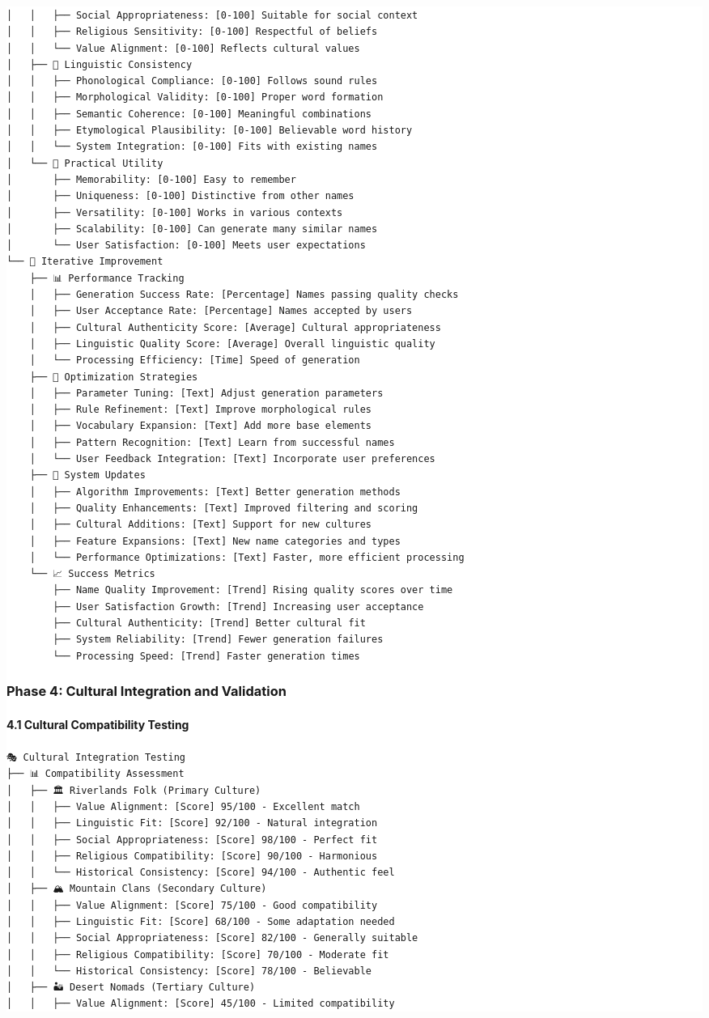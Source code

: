 ```
│   │   ├── Social Appropriateness: [0-100] Suitable for social context
│   │   ├── Religious Sensitivity: [0-100] Respectful of beliefs
│   │   └── Value Alignment: [0-100] Reflects cultural values
│   ├── 📝 Linguistic Consistency
│   │   ├── Phonological Compliance: [0-100] Follows sound rules
│   │   ├── Morphological Validity: [0-100] Proper word formation
│   │   ├── Semantic Coherence: [0-100] Meaningful combinations
│   │   ├── Etymological Plausibility: [0-100] Believable word history
│   │   └── System Integration: [0-100] Fits with existing names
│   └── 🎯 Practical Utility
│       ├── Memorability: [0-100] Easy to remember
│       ├── Uniqueness: [0-100] Distinctive from other names
│       ├── Versatility: [0-100] Works in various contexts
│       ├── Scalability: [0-100] Can generate many similar names
│       └── User Satisfaction: [0-100] Meets user expectations
└── 🔄 Iterative Improvement
    ├── 📊 Performance Tracking
    │   ├── Generation Success Rate: [Percentage] Names passing quality checks
    │   ├── User Acceptance Rate: [Percentage] Names accepted by users
    │   ├── Cultural Authenticity Score: [Average] Cultural appropriateness
    │   ├── Linguistic Quality Score: [Average] Overall linguistic quality
    │   └── Processing Efficiency: [Time] Speed of generation
    ├── 🎯 Optimization Strategies
    │   ├── Parameter Tuning: [Text] Adjust generation parameters
    │   ├── Rule Refinement: [Text] Improve morphological rules
    │   ├── Vocabulary Expansion: [Text] Add more base elements
    │   ├── Pattern Recognition: [Text] Learn from successful names
    │   └── User Feedback Integration: [Text] Incorporate user preferences
    ├── 🔧 System Updates
    │   ├── Algorithm Improvements: [Text] Better generation methods
    │   ├── Quality Enhancements: [Text] Improved filtering and scoring
    │   ├── Cultural Additions: [Text] Support for new cultures
    │   ├── Feature Expansions: [Text] New name categories and types
    │   └── Performance Optimizations: [Text] Faster, more efficient processing
    └── 📈 Success Metrics
        ├── Name Quality Improvement: [Trend] Rising quality scores over time
        ├── User Satisfaction Growth: [Trend] Increasing user acceptance
        ├── Cultural Authenticity: [Trend] Better cultural fit
        ├── System Reliability: [Trend] Fewer generation failures
        └── Processing Speed: [Trend] Faster generation times
```

### Phase 4: Cultural Integration and Validation

#### 4.1 Cultural Compatibility Testing

```
🎭 Cultural Integration Testing
├── 📊 Compatibility Assessment
│   ├── 🏛️ Riverlands Folk (Primary Culture)
│   │   ├── Value Alignment: [Score] 95/100 - Excellent match
│   │   ├── Linguistic Fit: [Score] 92/100 - Natural integration
│   │   ├── Social Appropriateness: [Score] 98/100 - Perfect fit
│   │   ├── Religious Compatibility: [Score] 90/100 - Harmonious
│   │   └── Historical Consistency: [Score] 94/100 - Authentic feel
│   ├── 🏔️ Mountain Clans (Secondary Culture)
│   │   ├── Value Alignment: [Score] 75/100 - Good compatibility
│   │   ├── Linguistic Fit: [Score] 68/100 - Some adaptation needed
│   │   ├── Social Appropriateness: [Score] 82/100 - Generally suitable
│   │   ├── Religious Compatibility: [Score] 70/100 - Moderate fit
│   │   └── Historical Consistency: [Score] 78/100 - Believable
│   ├── 🏜️ Desert Nomads (Tertiary Culture)
│   │   ├── Value Alignment: [Score] 45/100 - Limited compatibility
```